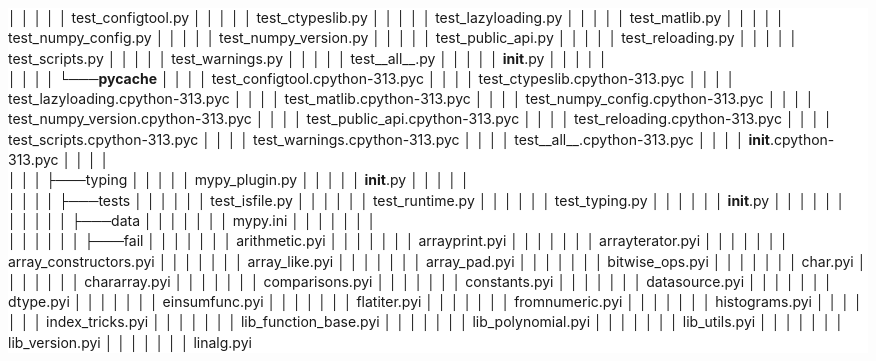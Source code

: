 │   │       │   │   │   test_configtool.py
│   │       │   │   │   test_ctypeslib.py
│   │       │   │   │   test_lazyloading.py
│   │       │   │   │   test_matlib.py
│   │       │   │   │   test_numpy_config.py
│   │       │   │   │   test_numpy_version.py
│   │       │   │   │   test_public_api.py
│   │       │   │   │   test_reloading.py
│   │       │   │   │   test_scripts.py
│   │       │   │   │   test_warnings.py
│   │       │   │   │   test__all__.py
│   │       │   │   │   __init__.py
│   │       │   │   │   
│   │       │   │   └───__pycache__
│   │       │   │           test_configtool.cpython-313.pyc
│   │       │   │           test_ctypeslib.cpython-313.pyc
│   │       │   │           test_lazyloading.cpython-313.pyc
│   │       │   │           test_matlib.cpython-313.pyc
│   │       │   │           test_numpy_config.cpython-313.pyc
│   │       │   │           test_numpy_version.cpython-313.pyc
│   │       │   │           test_public_api.cpython-313.pyc
│   │       │   │           test_reloading.cpython-313.pyc
│   │       │   │           test_scripts.cpython-313.pyc
│   │       │   │           test_warnings.cpython-313.pyc
│   │       │   │           test__all__.cpython-313.pyc
│   │       │   │           __init__.cpython-313.pyc
│   │       │   │           
│   │       │   ├───typing
│   │       │   │   │   mypy_plugin.py
│   │       │   │   │   __init__.py
│   │       │   │   │   
│   │       │   │   ├───tests
│   │       │   │   │   │   test_isfile.py
│   │       │   │   │   │   test_runtime.py
│   │       │   │   │   │   test_typing.py
│   │       │   │   │   │   __init__.py
│   │       │   │   │   │   
│   │       │   │   │   ├───data
│   │       │   │   │   │   │   mypy.ini
│   │       │   │   │   │   │   
│   │       │   │   │   │   ├───fail
│   │       │   │   │   │   │       arithmetic.pyi
│   │       │   │   │   │   │       arrayprint.pyi
│   │       │   │   │   │   │       arrayterator.pyi
│   │       │   │   │   │   │       array_constructors.pyi
│   │       │   │   │   │   │       array_like.pyi
│   │       │   │   │   │   │       array_pad.pyi
│   │       │   │   │   │   │       bitwise_ops.pyi
│   │       │   │   │   │   │       char.pyi
│   │       │   │   │   │   │       chararray.pyi
│   │       │   │   │   │   │       comparisons.pyi
│   │       │   │   │   │   │       constants.pyi
│   │       │   │   │   │   │       datasource.pyi
│   │       │   │   │   │   │       dtype.pyi
│   │       │   │   │   │   │       einsumfunc.pyi
│   │       │   │   │   │   │       flatiter.pyi
│   │       │   │   │   │   │       fromnumeric.pyi
│   │       │   │   │   │   │       histograms.pyi
│   │       │   │   │   │   │       index_tricks.pyi
│   │       │   │   │   │   │       lib_function_base.pyi
│   │       │   │   │   │   │       lib_polynomial.pyi
│   │       │   │   │   │   │       lib_utils.pyi
│   │       │   │   │   │   │       lib_version.pyi
│   │       │   │   │   │   │       linalg.pyi